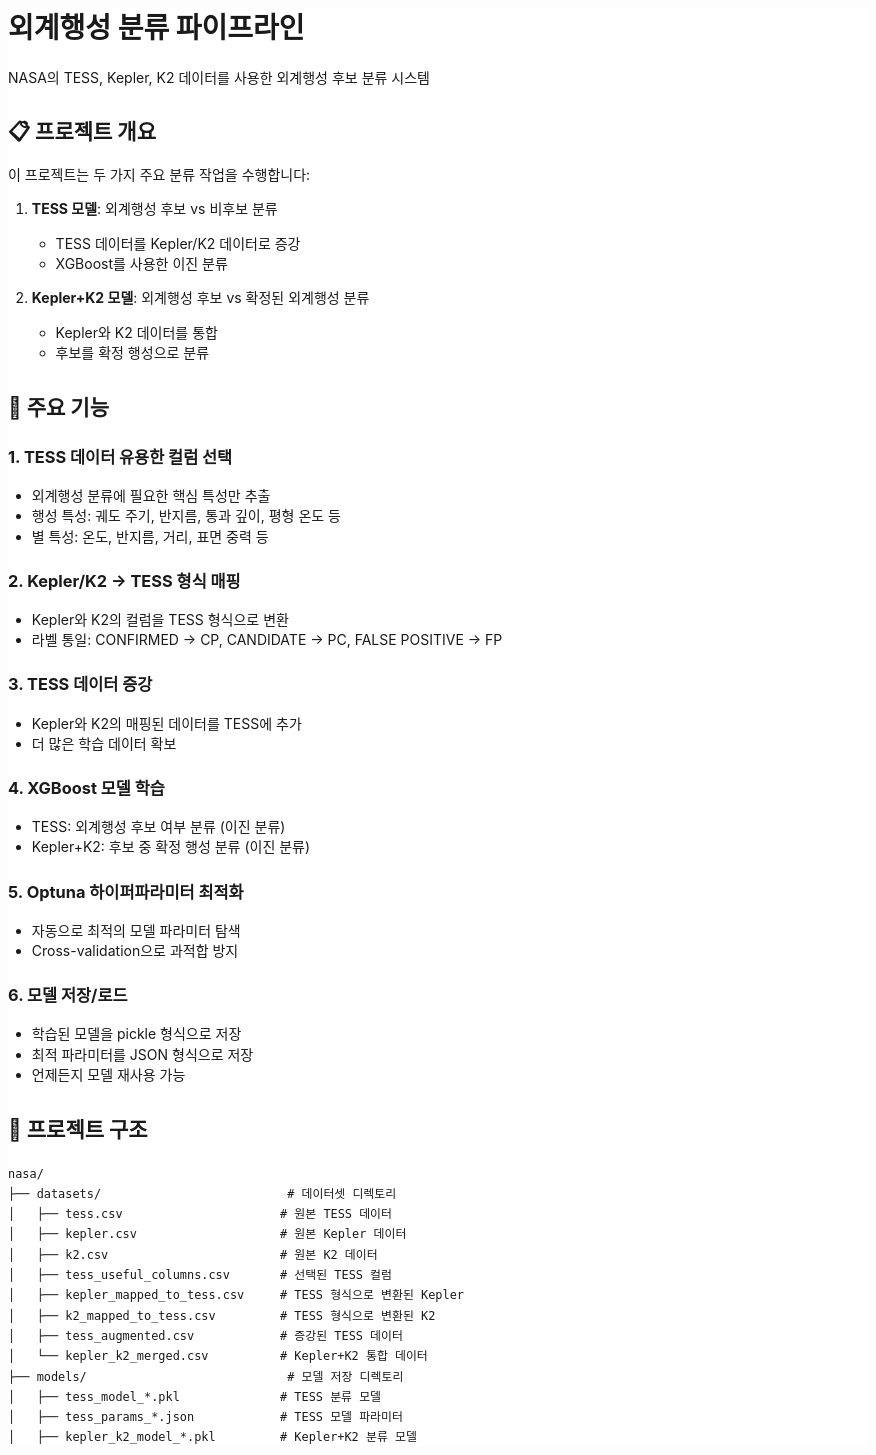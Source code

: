 # 외계행성 분류 파이프라인

NASA의 TESS, Kepler, K2 데이터를 사용한 외계행성 후보 분류 시스템

## 📋 프로젝트 개요

이 프로젝트는 두 가지 주요 분류 작업을 수행합니다:

1. **TESS 모델**: 외계행성 후보 vs 비후보 분류
   - TESS 데이터를 Kepler/K2 데이터로 증강
   - XGBoost를 사용한 이진 분류

2. **Kepler+K2 모델**: 외계행성 후보 vs 확정된 외계행성 분류
   - Kepler와 K2 데이터를 통합
   - 후보를 확정 행성으로 분류

## 🎯 주요 기능

### 1. TESS 데이터 유용한 컬럼 선택
- 외계행성 분류에 필요한 핵심 특성만 추출
- 행성 특성: 궤도 주기, 반지름, 통과 깊이, 평형 온도 등
- 별 특성: 온도, 반지름, 거리, 표면 중력 등

### 2. Kepler/K2 → TESS 형식 매핑
- Kepler와 K2의 컬럼을 TESS 형식으로 변환
- 라벨 통일: CONFIRMED → CP, CANDIDATE → PC, FALSE POSITIVE → FP

### 3. TESS 데이터 증강
- Kepler와 K2의 매핑된 데이터를 TESS에 추가
- 더 많은 학습 데이터 확보

### 4. XGBoost 모델 학습
- TESS: 외계행성 후보 여부 분류 (이진 분류)
- Kepler+K2: 후보 중 확정 행성 분류 (이진 분류)

### 5. Optuna 하이퍼파라미터 최적화
- 자동으로 최적의 모델 파라미터 탐색
- Cross-validation으로 과적합 방지

### 6. 모델 저장/로드
- 학습된 모델을 pickle 형식으로 저장
- 최적 파라미터를 JSON 형식으로 저장
- 언제든지 모델 재사용 가능

## 📁 프로젝트 구조

```
nasa/
├── datasets/                          # 데이터셋 디렉토리
│   ├── tess.csv                      # 원본 TESS 데이터
│   ├── kepler.csv                    # 원본 Kepler 데이터
│   ├── k2.csv                        # 원본 K2 데이터
│   ├── tess_useful_columns.csv       # 선택된 TESS 컬럼
│   ├── kepler_mapped_to_tess.csv     # TESS 형식으로 변환된 Kepler
│   ├── k2_mapped_to_tess.csv         # TESS 형식으로 변환된 K2
│   ├── tess_augmented.csv            # 증강된 TESS 데이터
│   └── kepler_k2_merged.csv          # Kepler+K2 통합 데이터
├── models/                            # 모델 저장 디렉토리
│   ├── tess_model_*.pkl              # TESS 분류 모델
│   ├── tess_params_*.json            # TESS 모델 파라미터
│   ├── kepler_k2_model_*.pkl         # Kepler+K2 분류 모델
```